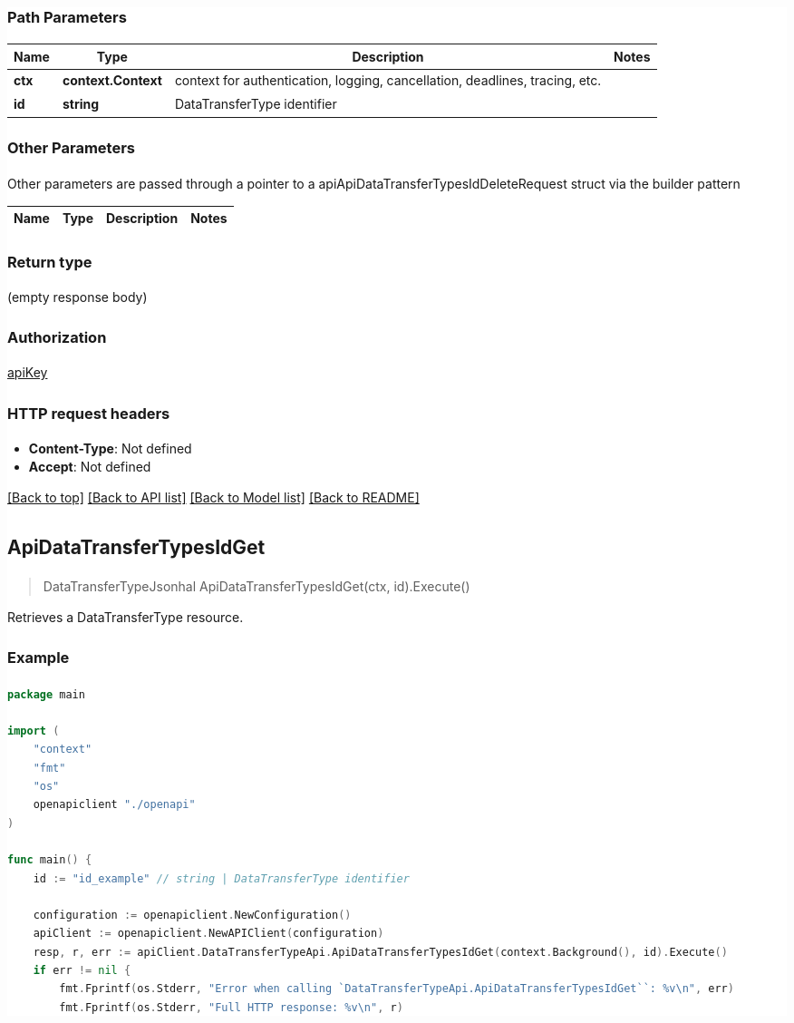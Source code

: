 ### Path Parameters


Name | Type | Description  | Notes
------------- | ------------- | ------------- | -------------
**ctx** | **context.Context** | context for authentication, logging, cancellation, deadlines, tracing, etc.
**id** | **string** | DataTransferType identifier | 

### Other Parameters

Other parameters are passed through a pointer to a apiApiDataTransferTypesIdDeleteRequest struct via the builder pattern


Name | Type | Description  | Notes
------------- | ------------- | ------------- | -------------


### Return type

 (empty response body)

### Authorization

[apiKey](../README.md#apiKey)

### HTTP request headers

- **Content-Type**: Not defined
- **Accept**: Not defined

[[Back to top]](#) [[Back to API list]](../README.md#documentation-for-api-endpoints)
[[Back to Model list]](../README.md#documentation-for-models)
[[Back to README]](../README.md)


## ApiDataTransferTypesIdGet

> DataTransferTypeJsonhal ApiDataTransferTypesIdGet(ctx, id).Execute()

Retrieves a DataTransferType resource.



### Example

```go
package main

import (
    "context"
    "fmt"
    "os"
    openapiclient "./openapi"
)

func main() {
    id := "id_example" // string | DataTransferType identifier

    configuration := openapiclient.NewConfiguration()
    apiClient := openapiclient.NewAPIClient(configuration)
    resp, r, err := apiClient.DataTransferTypeApi.ApiDataTransferTypesIdGet(context.Background(), id).Execute()
    if err != nil {
        fmt.Fprintf(os.Stderr, "Error when calling `DataTransferTypeApi.ApiDataTransferTypesIdGet``: %v\n", err)
        fmt.Fprintf(os.Stderr, "Full HTTP response: %v\n", r)
```